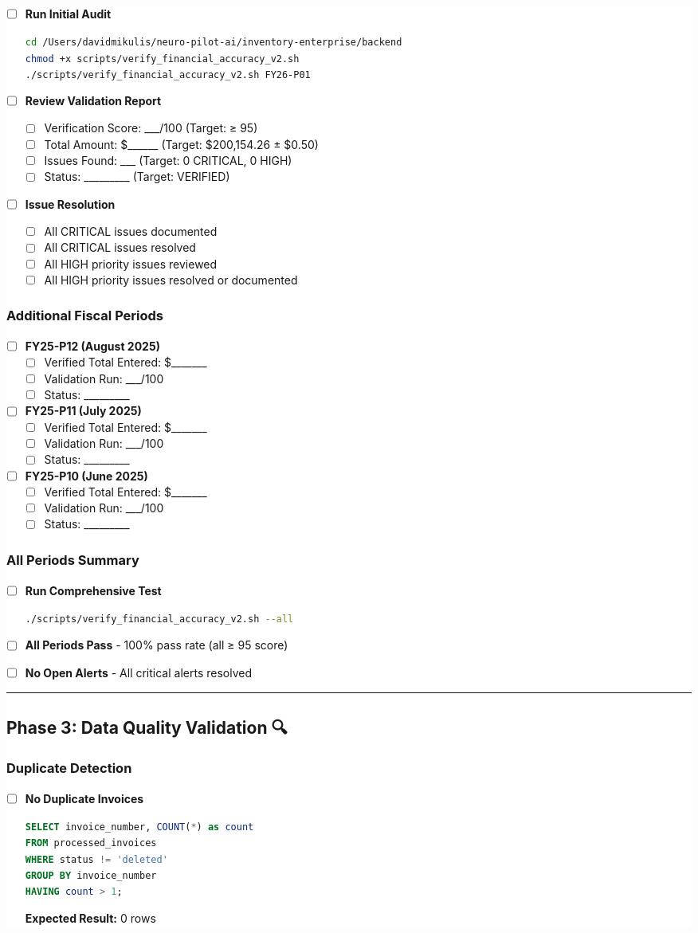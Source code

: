 - [ ] **Run Initial Audit**
  ```bash
  cd /Users/davidmikulis/neuro-pilot-ai/inventory-enterprise/backend
  chmod +x scripts/verify_financial_accuracy_v2.sh
  ./scripts/verify_financial_accuracy_v2.sh FY26-P01
  ```

- [ ] **Review Validation Report**
  - [ ] Verification Score: ___/100 (Target: ≥ 95)
  - [ ] Total Amount: $______ (Target: $200,154.26 ± $0.50)
  - [ ] Issues Found: ___ (Target: 0 CRITICAL, 0 HIGH)
  - [ ] Status: _________ (Target: VERIFIED)

- [ ] **Issue Resolution**
  - [ ] All CRITICAL issues documented
  - [ ] All CRITICAL issues resolved
  - [ ] All HIGH priority issues reviewed
  - [ ] All HIGH priority issues resolved or documented

### Additional Fiscal Periods

- [ ] **FY25-P12 (August 2025)**
  - [ ] Verified Total Entered: $_______
  - [ ] Validation Run: ___/100
  - [ ] Status: _________

- [ ] **FY25-P11 (July 2025)**
  - [ ] Verified Total Entered: $_______
  - [ ] Validation Run: ___/100
  - [ ] Status: _________

- [ ] **FY25-P10 (June 2025)**
  - [ ] Verified Total Entered: $_______
  - [ ] Validation Run: ___/100
  - [ ] Status: _________

### All Periods Summary

- [ ] **Run Comprehensive Test**
  ```bash
  ./scripts/verify_financial_accuracy_v2.sh --all
  ```

- [ ] **All Periods Pass** - 100% pass rate (all ≥ 95 score)
- [ ] **No Open Alerts** - All critical alerts resolved

---

## Phase 3: Data Quality Validation 🔍

### Duplicate Detection

- [ ] **No Duplicate Invoices**
  ```sql
  SELECT invoice_number, COUNT(*) as count
  FROM processed_invoices
  WHERE status != 'deleted'
  GROUP BY invoice_number
  HAVING count > 1;
  ```
  **Expected Result:** 0 rows
